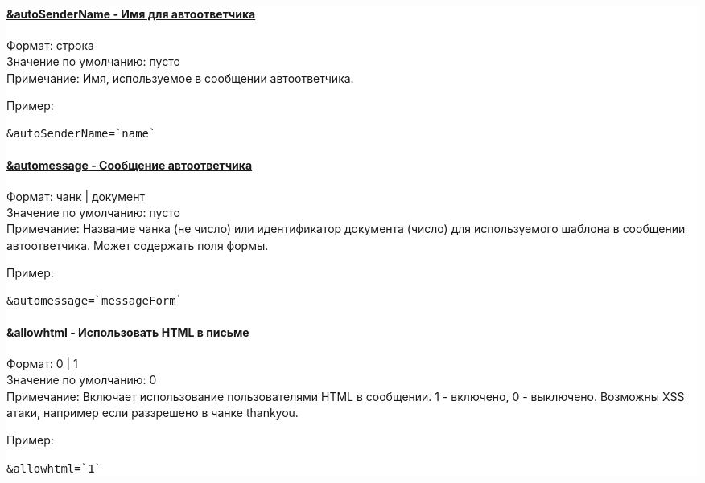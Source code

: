 <div class="panel panel-default">
<div class="panel-heading">
<h4 class="panel-title"><a id="879"></a><a class="accordion-toggle collapsed" data-toggle="collapse" data-parent="#accordion" href="#collapse879"><span class="text-bold">&autoSenderName</span> - Имя для автоответчика</a></h4>
</div>
<div id="collapse879" class="panel-collapse collapse">
<div class="panel-body">
<span class="text-bold">Формат:</span> строка<br>
<span class="text-bold">Значение по умолчанию:</span> пусто<br>
<span class="text-bold">Примечание:</span> Имя, используемое в сообщении автоответчика.<br>
<p><span class="text-bold">Пример:</span></p>
<pre class="brush: html;">&autoSenderName=`name`</pre>
</div>
</div>
</div>

<div class="panel panel-default">
<div class="panel-heading">
<h4 class="panel-title"><a id="880"></a><a class="accordion-toggle collapsed" data-toggle="collapse" data-parent="#accordion" href="#collapse880"><span class="text-bold">&automessage</span> - Сообщение автоответчика</a></h4>
</div>
<div id="collapse880" class="panel-collapse collapse">
<div class="panel-body">
<span class="text-bold">Формат:</span> чанк | документ<br>
<span class="text-bold">Значение по умолчанию:</span> пусто<br>
<span class="text-bold">Примечание:</span> Название чанка (не число) или идентификатор документа (число) для используемого шаблона в сообщении автоответчика. Может содержать поля формы.<br>
<p><span class="text-bold">Пример:</span></p>
<pre class="brush: html;">&automessage=`messageForm`</pre>
</div>
</div>
</div>

<div class="panel panel-default">
<div class="panel-heading">
<h4 class="panel-title"><a id="881"></a><a class="accordion-toggle collapsed" data-toggle="collapse" data-parent="#accordion" href="#collapse881"><span class="text-bold">&allowhtml</span> - Использовать HTML в письме</a></h4>
</div>
<div id="collapse881" class="panel-collapse collapse">
<div class="panel-body">
<span class="text-bold">Формат:</span> 0 | 1<br>
<span class="text-bold">Значение по умолчанию:</span> 0<br>
<span class="text-bold">Примечание:</span> Включает использование пользователями HTML в сообщении. 1 - включено, 0 - выключено. <span class="label label-danger">Возможны XSS атаки, например если раззрешено в чанке thankyou.</span><br>
<p><span class="text-bold">Пример:</span></p>
<pre class="brush: html;">&allowhtml=`1`</pre>
</div>
</div>
</div>

